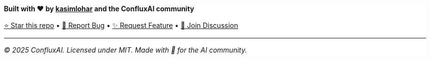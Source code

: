 **Built with ❤️ by [kasimlohar](https://github.com/kasimlohar) and the ConfluxAI community**

[⭐ Star this repo](https://github.com/kasimlohar/kurukshetra) • [🐛 Report Bug](https://github.com/kasimlohar/kurukshetra/issues) • [✨ Request Feature](https://github.com/kasimlohar/kurukshetra/issues) • [💬 Join Discussion](https://github.com/kasimlohar/kurukshetra/discussions)

---

*© 2025 ConfluxAI. Licensed under MIT. Made with 💜 for the AI community.*

</div>
